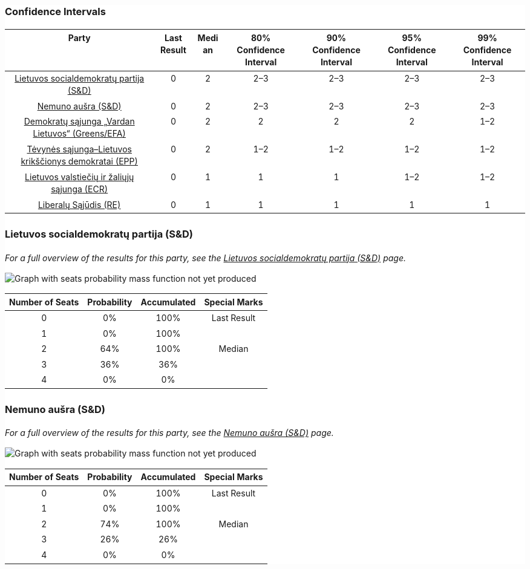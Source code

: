 ### Confidence Intervals

| Party | Last Result | Median | 80% Confidence Interval | 90% Confidence Interval | 95% Confidence Interval | 99% Confidence Interval |
|:-----:|:-----------:|:------:|:-----------------------:|:-----------------------:|:-----------------------:|:-----------------------:|
| <a href="#lietuvos-socialdemokratų-partija-(s&d)">Lietuvos socialdemokratų partija (S&D)</a> | 0 | 2 | 2–3 |2–3 |2–3 |2–3 |
| <a href="#nemuno-aušra-(s&d)">Nemuno aušra (S&D)</a> | 0 | 2 | 2–3 |2–3 |2–3 |2–3 |
| <a href="#demokratų-sąjunga-„vardan-lietuvos“-(greens/efa)">Demokratų sąjunga „Vardan Lietuvos“ (Greens/EFA)</a> | 0 | 2 | 2 |2 |2 |1–2 |
| <a href="#tėvynės-sąjunga–lietuvos-krikščionys-demokratai-(epp)">Tėvynės sąjunga–Lietuvos krikščionys demokratai (EPP)</a> | 0 | 2 | 1–2 |1–2 |1–2 |1–2 |
| <a href="#lietuvos-valstiečių-ir-žaliųjų-sąjunga-(ecr)">Lietuvos valstiečių ir žaliųjų sąjunga (ECR)</a> | 0 | 1 | 1 |1 |1–2 |1–2 |
| <a href="#liberalų-sąjūdis-(re)">Liberalų Sąjūdis (RE)</a> | 0 | 1 | 1 |1 |1 |1 |

### Lietuvos socialdemokratų partija (S&D)

*For a full overview of the results for this party, see the [Lietuvos socialdemokratų partija (S&D)](party-lietuvossocialdemokratųpartijasd.html) page.*

![Graph with seats probability mass function not yet produced](2025-02-23-Vilmorus-seats-pmf-lietuvossocialdemokratųpartijasd.png "Seats Probability Mass Function")

| Number of Seats | Probability | Accumulated | Special Marks |
|:---------------:|:-----------:|:-----------:|:-------------:|
| 0 | 0% | 100% | Last Result |
| 1 | 0% | 100% |  |
| 2 | 64% | 100% | Median |
| 3 | 36% | 36% |  |
| 4 | 0% | 0% |  |

### Nemuno aušra (S&D)

*For a full overview of the results for this party, see the [Nemuno aušra (S&D)](party-nemunoaušrasd.html) page.*

![Graph with seats probability mass function not yet produced](2025-02-23-Vilmorus-seats-pmf-nemunoaušrasd.png "Seats Probability Mass Function")

| Number of Seats | Probability | Accumulated | Special Marks |
|:---------------:|:-----------:|:-----------:|:-------------:|
| 0 | 0% | 100% | Last Result |
| 1 | 0% | 100% |  |
| 2 | 74% | 100% | Median |
| 3 | 26% | 26% |  |
| 4 | 0% | 0% |  |
